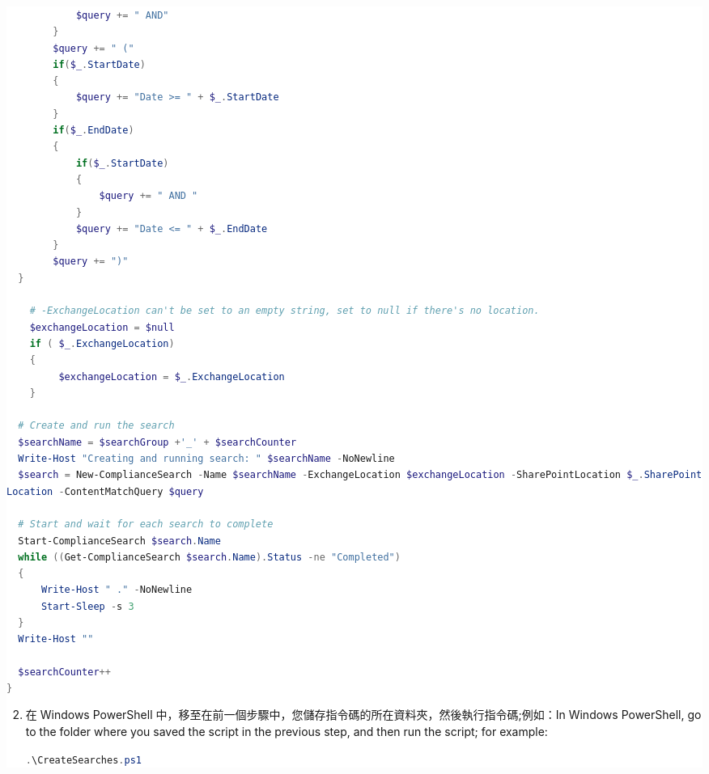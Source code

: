   ```Powershell
              $query += " AND"
          }
          $query += " ("
          if($_.StartDate)
          {
              $query += "Date >= " + $_.StartDate
          }
          if($_.EndDate)
          {
              if($_.StartDate)
              {
                  $query += " AND "
              }
              $query += "Date <= " + $_.EndDate
          }
          $query += ")"
    }
      
      # -ExchangeLocation can't be set to an empty string, set to null if there's no location.
      $exchangeLocation = $null
      if ( $_.ExchangeLocation)
      {
           $exchangeLocation = $_.ExchangeLocation
      }
    
    # Create and run the search        
    $searchName = $searchGroup +'_' + $searchCounter
    Write-Host "Creating and running search: " $searchName -NoNewline
    $search = New-ComplianceSearch -Name $searchName -ExchangeLocation $exchangeLocation -SharePointLocation $_.SharePointLocation -ContentMatchQuery $query
    
    # Start and wait for each search to complete
    Start-ComplianceSearch $search.Name
    while ((Get-ComplianceSearch $search.Name).Status -ne "Completed")
    {
        Write-Host " ." -NoNewline
        Start-Sleep -s 3
    }
    Write-Host ""
    
    $searchCounter++
  }
  ```

2. <span data-ttu-id="ebb45-168">在 Windows PowerShell 中，移至在前一個步驟中，您儲存指令碼的所在資料夾，然後執行指令碼;例如：</span><span class="sxs-lookup"><span data-stu-id="ebb45-168">In Windows PowerShell, go to the folder where you saved the script in the previous step, and then run the script; for example:</span></span>
    
    ```Powershell
    .\CreateSearches.ps1
    ```
